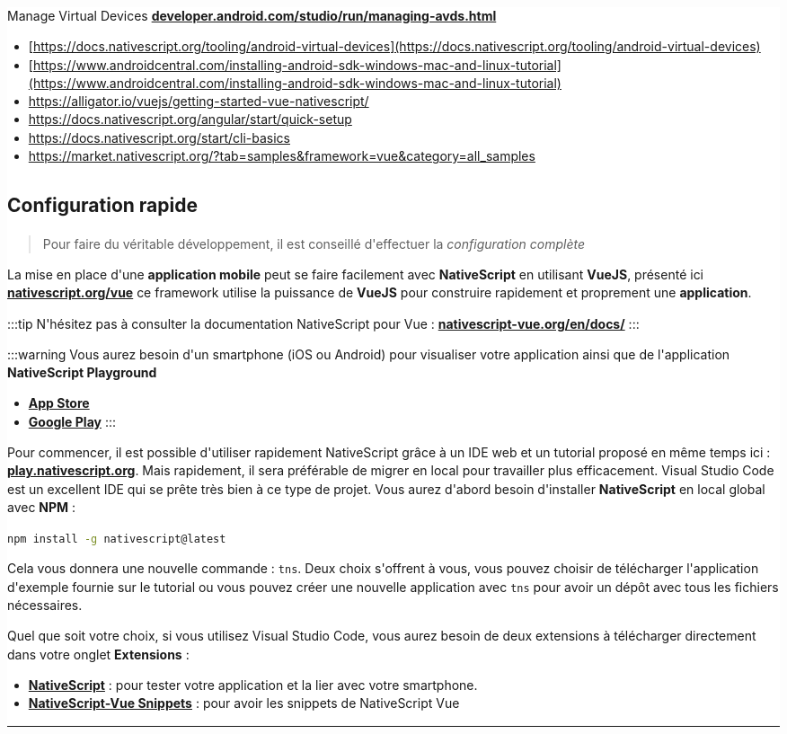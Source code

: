 Manage Virtual Devices [**developer.android.com/studio/run/managing-avds.html**](https://developer.android.com/studio/run/managing-avds.html)  

- [https://docs.nativescript.org/tooling/android-virtual-devices](https://docs.nativescript.org/tooling/android-virtual-devices)
- [https://www.androidcentral.com/installing-android-sdk-windows-mac-and-linux-tutorial](https://www.androidcentral.com/installing-android-sdk-windows-mac-and-linux-tutorial)
- <https://alligator.io/vuejs/getting-started-vue-nativescript/>
- <https://docs.nativescript.org/angular/start/quick-setup>
- <https://docs.nativescript.org/start/cli-basics>
- <https://market.nativescript.org/?tab=samples&framework=vue&category=all_samples>

## Configuration rapide

> Pour faire du véritable développement, il est conseillé d'effectuer la *configuration complète*

La mise en place d'une **application mobile** peut se faire facilement avec **NativeScript** en utilisant **VueJS**, présenté ici [**nativescript.org/vue**](https://www.nativescript.org/vue) ce framework utilise la puissance de **VueJS** pour construire rapidement et proprement une **application**.

:::tip
N'hésitez pas à consulter la documentation NativeScript pour Vue : [**nativescript-vue.org/en/docs/**](https://nativescript-vue.org/en/docs/introduction/)
:::

:::warning
Vous aurez besoin d'un smartphone (iOS ou Android) pour visualiser votre application ainsi que de l'application **NativeScript Playground**

- [**App Store**](https://apps.apple.com/us/app/nativescript-playground/id1263543946)
- [**Google Play**](https://play.google.com/store/apps/details?id=org.nativescript.play)
:::

Pour commencer, il est possible d'utiliser rapidement NativeScript grâce à un IDE web et un tutorial proposé en même temps ici : [**play.nativescript.org**](https://play.nativescript.org/). Mais rapidement, il sera préférable de migrer en local pour travailler plus efficacement. Visual Studio Code est un excellent IDE qui se prête très bien à ce type de projet. Vous aurez d'abord besoin d'installer **NativeScript** en local global avec **NPM** :

```bash
npm install -g nativescript@latest
```

Cela vous donnera une nouvelle commande : `tns`. Deux choix s'offrent à vous, vous pouvez choisir de télécharger l'application d'exemple fournie sur le tutorial ou vous pouvez créer une nouvelle application avec `tns` pour avoir un dépôt avec tous les fichiers nécessaires.

Quel que soit votre choix, si vous utilisez Visual Studio Code, vous aurez besoin de deux extensions à télécharger directement dans votre onglet **Extensions** :

- [**NativeScript**](https://marketplace.visualstudio.com/items?itemName=Telerik.nativescript) : pour tester votre application et la lier avec votre smartphone.
- [**NativeScript-Vue Snippets**](https://marketplace.visualstudio.com/items?itemName=msaelices.nativescript-vue-snippets) : pour avoir les snippets de NativeScript Vue

---
